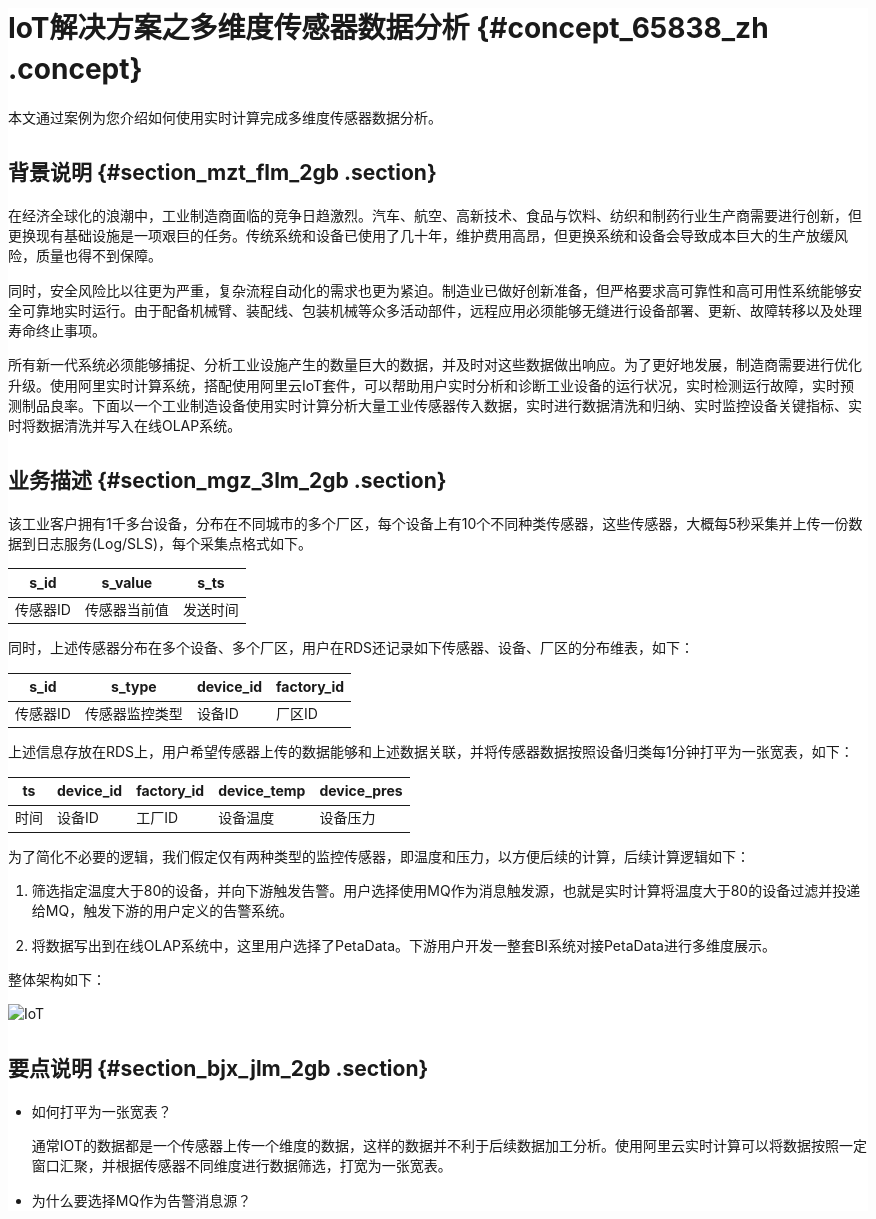 # IoT解决方案之多维度传感器数据分析 {#concept_65838_zh .concept}

本文通过案例为您介绍如何使用实时计算完成多维度传感器数据分析。

## 背景说明 {#section_mzt_flm_2gb .section}

在经济全球化的浪潮中，工业制造商面临的竞争日趋激烈。汽车、航空、高新技术、食品与饮料、纺织和制药行业生产商需要进行创新，但更换现有基础设施是一项艰巨的任务。传统系统和设备已使用了几十年，维护费用高昂，但更换系统和设备会导致成本巨大的生产放缓风险，质量也得不到保障。

同时，安全风险比以往更为严重，复杂流程自动化的需求也更为紧迫。制造业已做好创新准备，但严格要求高可靠性和高可用性系统能够安全可靠地实时运行。由于配备机械臂、装配线、包装机械等众多活动部件，远程应用必须能够无缝进行设备部署、更新、故障转移以及处理寿命终止事项。

所有新一代系统必须能够捕捉、分析工业设施产生的数量巨大的数据，并及时对这些数据做出响应。为了更好地发展，制造商需要进行优化升级。使用阿里实时计算系统，搭配使用阿里云IoT套件，可以帮助用户实时分析和诊断工业设备的运行状况，实时检测运行故障，实时预测制品良率。下面以一个工业制造设备使用实时计算分析大量工业传感器传入数据，实时进行数据清洗和归纳、实时监控设备关键指标、实时将数据清洗并写入在线OLAP系统。

## 业务描述 {#section_mgz_3lm_2gb .section}

该工业客户拥有1千多台设备，分布在不同城市的多个厂区，每个设备上有10个不同种类传感器，这些传感器，大概每5秒采集并上传一份数据到日志服务\(Log/SLS\)，每个采集点格式如下。

|s\_id|s\_value|s\_ts|
|-----|--------|-----|
|传感器ID|传感器当前值|发送时间|

同时，上述传感器分布在多个设备、多个厂区，用户在RDS还记录如下传感器、设备、厂区的分布维表，如下：

|s\_id|s\_type|device\_id|factory\_id|
|-----|-------|----------|-----------|
|传感器ID|传感器监控类型|设备ID|厂区ID|

上述信息存放在RDS上，用户希望传感器上传的数据能够和上述数据关联，并将传感器数据按照设备归类每1分钟打平为一张宽表，如下：

|ts|device\_id|factory\_id|device\_temp|device\_pres|
|--|----------|-----------|------------|------------|
|时间|设备ID|工厂ID|设备温度|设备压力|

为了简化不必要的逻辑，我们假定仅有两种类型的监控传感器，即温度和压力，以方便后续的计算，后续计算逻辑如下：

1.  筛选指定温度大于80的设备，并向下游触发告警。用户选择使用MQ作为消息触发源，也就是实时计算将温度大于80的设备过滤并投递给MQ，触发下游的用户定义的告警系统。

2.  将数据写出到在线OLAP系统中，这里用户选择了PetaData。下游用户开发一整套BI系统对接PetaData进行多维度展示。


整体架构如下：

![IoT](http://static-aliyun-doc.oss-cn-hangzhou.aliyuncs.com/assets/img/41093/155410575834745_zh-CN.png)

## 要点说明 {#section_bjx_jlm_2gb .section}

-   如何打平为一张宽表？

    通常IOT的数据都是一个传感器上传一个维度的数据，这样的数据并不利于后续数据加工分析。使用阿里云实时计算可以将数据按照一定窗口汇聚，并根据传感器不同维度进行数据筛选，打宽为一张宽表。

-   为什么要选择MQ作为告警消息源？
